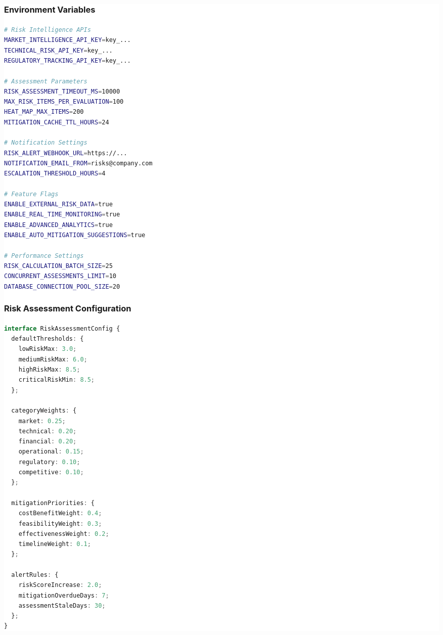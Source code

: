 ### Environment Variables

```bash
# Risk Intelligence APIs
MARKET_INTELLIGENCE_API_KEY=key_...
TECHNICAL_RISK_API_KEY=key_...
REGULATORY_TRACKING_API_KEY=key_...

# Assessment Parameters
RISK_ASSESSMENT_TIMEOUT_MS=10000
MAX_RISK_ITEMS_PER_EVALUATION=100
HEAT_MAP_MAX_ITEMS=200
MITIGATION_CACHE_TTL_HOURS=24

# Notification Settings
RISK_ALERT_WEBHOOK_URL=https://...
NOTIFICATION_EMAIL_FROM=risks@company.com
ESCALATION_THRESHOLD_HOURS=4

# Feature Flags
ENABLE_EXTERNAL_RISK_DATA=true
ENABLE_REAL_TIME_MONITORING=true
ENABLE_ADVANCED_ANALYTICS=true
ENABLE_AUTO_MITIGATION_SUGGESTIONS=true

# Performance Settings
RISK_CALCULATION_BATCH_SIZE=25
CONCURRENT_ASSESSMENTS_LIMIT=10
DATABASE_CONNECTION_POOL_SIZE=20
```

### Risk Assessment Configuration

```typescript
interface RiskAssessmentConfig {
  defaultThresholds: {
    lowRiskMax: 3.0;
    mediumRiskMax: 6.0;
    highRiskMax: 8.5;
    criticalRiskMin: 8.5;
  };
  
  categoryWeights: {
    market: 0.25;
    technical: 0.20;
    financial: 0.20;
    operational: 0.15;
    regulatory: 0.10;
    competitive: 0.10;
  };
  
  mitigationPriorities: {
    costBenefitWeight: 0.4;
    feasibilityWeight: 0.3;
    effectivenessWeight: 0.2;
    timelineWeight: 0.1;
  };
  
  alertRules: {
    riskScoreIncrease: 2.0;
    mitigationOverdueDays: 7;
    assessmentStaleDays: 30;
  };
}
```
